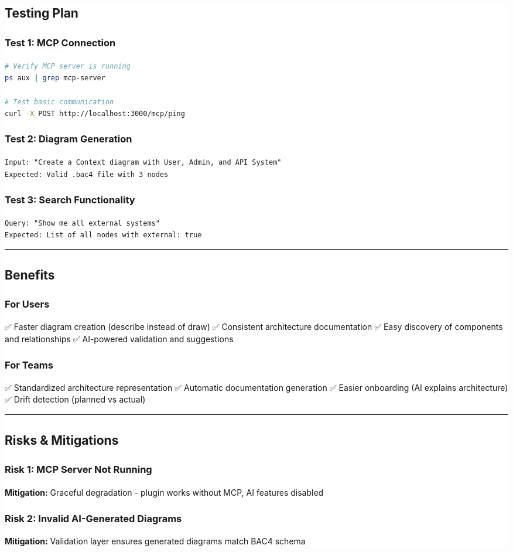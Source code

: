 
## Testing Plan

### Test 1: MCP Connection
```bash
# Verify MCP server is running
ps aux | grep mcp-server

# Test basic communication
curl -X POST http://localhost:3000/mcp/ping
```

### Test 2: Diagram Generation
```
Input: "Create a Context diagram with User, Admin, and API System"
Expected: Valid .bac4 file with 3 nodes
```

### Test 3: Search Functionality
```
Query: "Show me all external systems"
Expected: List of all nodes with external: true
```

---

## Benefits

### For Users
✅ Faster diagram creation (describe instead of draw)
✅ Consistent architecture documentation
✅ Easy discovery of components and relationships
✅ AI-powered validation and suggestions

### For Teams
✅ Standardized architecture representation
✅ Automatic documentation generation
✅ Easier onboarding (AI explains architecture)
✅ Drift detection (planned vs actual)

---

## Risks & Mitigations

### Risk 1: MCP Server Not Running
**Mitigation:** Graceful degradation - plugin works without MCP, AI features disabled

### Risk 2: Invalid AI-Generated Diagrams
**Mitigation:** Validation layer ensures generated diagrams match BAC4 schema
